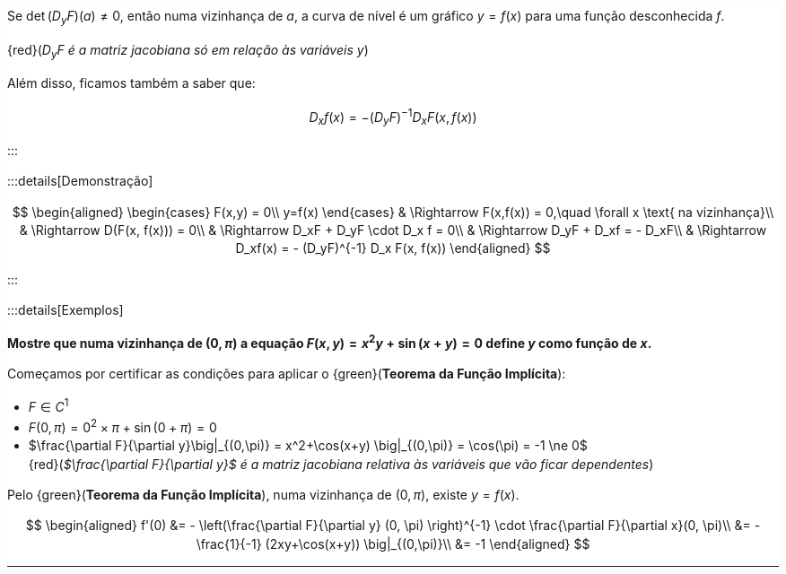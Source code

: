 Se $\det (D_y F)(a) \ne 0$, então numa vizinhança de $a$, a curva de nível é um gráfico $y=f(x)$ para uma função desconhecida $f$.

{red}(_$D_y F$ é a matriz jacobiana só em relação às variáveis $y$_)

Além disso, ficamos também a saber que:

$$
D_xf(x) = - (D_yF)^{-1} D_x F(x, f(x))
$$

:::

:::details[Demonstração]

$$
\begin{aligned}
\begin{cases}
F(x,y) = 0\\
y=f(x)
\end{cases}
&
\Rightarrow
F(x,f(x)) = 0,\quad \forall x \text{ na vizinhança}\\
& \Rightarrow D(F(x, f(x))) = 0\\
& \Rightarrow D_xF + D_yF \cdot D_x f = 0\\
& \Rightarrow D_yF + D_xf = - D_xF\\
& \Rightarrow D_xf(x) = - (D_yF)^{-1} D_x F(x, f(x))
\end{aligned}
$$

:::

:::details[Exemplos]

**Mostre que numa vizinhança de $(0, \pi)$ a equação $F(x,y) = x^2y + \sin(x+y) = 0$ define $y$ como função de $x$.**

Começamos por certificar as condições para aplicar o {green}(**Teorema da Função Implícita**):

- $F \in C^1$
- $F(0, \pi) = 0^2 \times \pi + \sin(0 + \pi) = 0$
- $\frac{\partial F}{\partial y}\big|_{(0,\pi)} = x^2+\cos(x+y) \big|_{(0,\pi)} = \cos(\pi) = -1 \ne 0$  
  {red}(_$\frac{\partial F}{\partial y}$ é a matriz jacobiana relativa às variáveis que vão ficar dependentes_)

Pelo {green}(**Teorema da Função Implícita**), numa vizinhança de $(0, \pi)$, existe $y = f(x)$.

$$
\begin{aligned}
f'(0) &= - \left(\frac{\partial F}{\partial y} (0, \pi) \right)^{-1} \cdot \frac{\partial F}{\partial x}(0, \pi)\\
&= -\frac{1}{-1} (2xy+\cos(x+y)) \big|_{(0,\pi)}\\
&= -1
\end{aligned}
$$

---